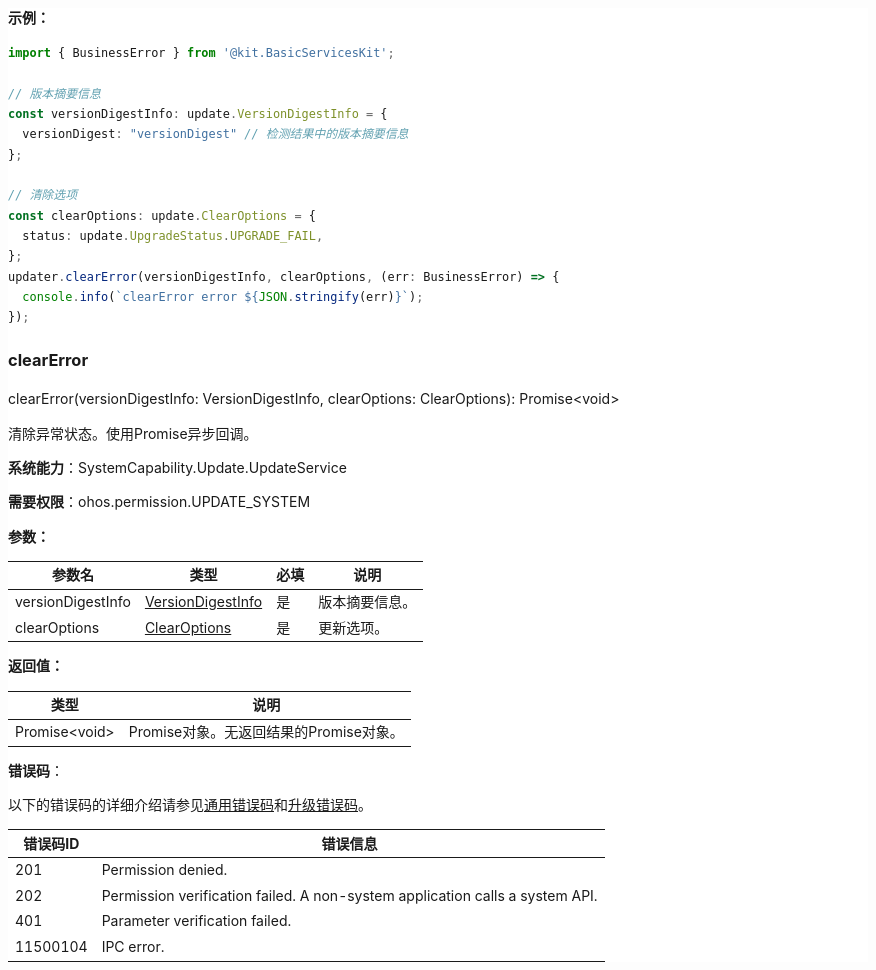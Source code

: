 **示例：**

```ts
import { BusinessError } from '@kit.BasicServicesKit';

// 版本摘要信息
const versionDigestInfo: update.VersionDigestInfo = {
  versionDigest: "versionDigest" // 检测结果中的版本摘要信息
};

// 清除选项
const clearOptions: update.ClearOptions = {
  status: update.UpgradeStatus.UPGRADE_FAIL,
};
updater.clearError(versionDigestInfo, clearOptions, (err: BusinessError) => {
  console.info(`clearError error ${JSON.stringify(err)}`);
});
```

### clearError

clearError(versionDigestInfo: VersionDigestInfo, clearOptions: ClearOptions): Promise\<void>

清除异常状态。使用Promise异步回调。

**系统能力**：SystemCapability.Update.UpdateService

**需要权限**：ohos.permission.UPDATE_SYSTEM

**参数：**

| 参数名               | 类型                                      | 必填   | 说明     |
| ----------------- | --------------------------------------- | ---- | ------ |
| versionDigestInfo | [VersionDigestInfo](#versiondigestinfo) | 是    | 版本摘要信息。 |
| clearOptions      | [ClearOptions](#clearoptions)           | 是    | 更新选项。   |

**返回值：**

| 类型             | 说明                         |
| -------------- | -------------------------- |
| Promise\<void> | Promise对象。无返回结果的Promise对象。 |

**错误码**：

以下的错误码的详细介绍请参见[通用错误码](../errorcode-universal.md)和[升级错误码](errorcode-update.md)。

| 错误码ID       | 错误信息                                                  |
| -------  | ---------------------------------------------------- |
| 201      | Permission denied.       |
| 202      | Permission verification failed. A non-system application calls a system API. |
| 401      | Parameter verification failed.    |
| 11500104 | IPC error.               |
